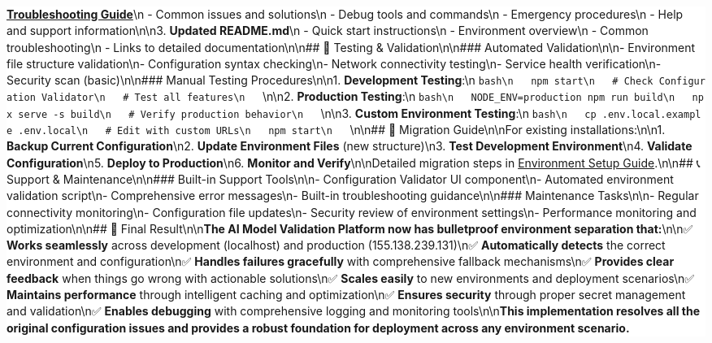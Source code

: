 **[Troubleshooting Guide](docs/TROUBLESHOOTING_GUIDE.md)**\n   - Common issues and solutions\n   - Debug tools and commands\n   - Emergency procedures\n   - Help and support information\n\n3. **Updated README.md**\n   - Quick start instructions\n   - Environment overview\n   - Common troubleshooting\n   - Links to detailed documentation\n\n## 🧪 Testing & Validation\n\n### Automated Validation\n\n- Environment file structure validation\n- Configuration syntax checking\n- Network connectivity testing\n- Service health verification\n- Security scan (basic)\n\n### Manual Testing Procedures\n\n1. **Development Testing**:\n   ```bash\n   npm start\n   # Check Configuration Validator\n   # Test all features\n   ```\n\n2. **Production Testing**:\n   ```bash\n   NODE_ENV=production npm run build\n   npx serve -s build\n   # Verify production behavior\n   ```\n\n3. **Custom Environment Testing**:\n   ```bash\n   cp .env.local.example .env.local\n   # Edit with custom URLs\n   npm start\n   ```\n\n## 🔄 Migration Guide\n\nFor existing installations:\n\n1. **Backup Current Configuration**\n2. **Update Environment Files** (new structure)\n3. **Test Development Environment**\n4. **Validate Configuration**\n5. **Deploy to Production**\n6. **Monitor and Verify**\n\nDetailed migration steps in [Environment Setup Guide](docs/ENVIRONMENT_SETUP.md).\n\n## 📞 Support & Maintenance\n\n### Built-in Support Tools\n\n- Configuration Validator UI component\n- Automated environment validation script\n- Comprehensive error messages\n- Built-in troubleshooting guidance\n\n### Maintenance Tasks\n\n- Regular connectivity monitoring\n- Configuration file updates\n- Security review of environment settings\n- Performance monitoring and optimization\n\n## 🎉 Final Result\n\n**The AI Model Validation Platform now has bulletproof environment separation that:**\n\n✅ **Works seamlessly** across development (localhost) and production (155.138.239.131)\n✅ **Automatically detects** the correct environment and configuration\n✅ **Handles failures gracefully** with comprehensive fallback mechanisms\n✅ **Provides clear feedback** when things go wrong with actionable solutions\n✅ **Scales easily** to new environments and deployment scenarios\n✅ **Maintains performance** through intelligent caching and optimization\n✅ **Ensures security** through proper secret management and validation\n✅ **Enables debugging** with comprehensive logging and monitoring tools\n\n**This implementation resolves all the original configuration issues and provides a robust foundation for deployment across any environment scenario.**